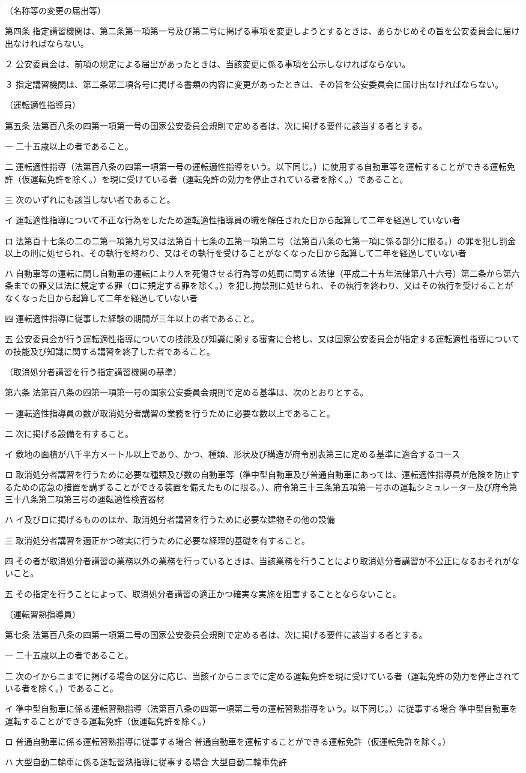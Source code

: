 （名称等の変更の届出等）

第四条 指定講習機関は、第二条第一項第一号及び第二号に掲げる事項を変更しようとするときは、あらかじめその旨を公安委員会に届け出なければならない。

２ 公安委員会は、前項の規定による届出があったときは、当該変更に係る事項を公示しなければならない。

３ 指定講習機関は、第二条第二項各号に掲げる書類の内容に変更があったときは、その旨を公安委員会に届け出なければならない。

（運転適性指導員）

第五条 法第百八条の四第一項第一号の国家公安委員会規則で定める者は、次に掲げる要件に該当する者とする。

一 二十五歳以上の者であること。

二 運転適性指導（法第百八条の四第一項第一号の運転適性指導をいう。以下同じ。）に使用する自動車等を運転することができる運転免許（仮運転免許を除く。）を現に受けている者（運転免許の効力を停止されている者を除く。）であること。

三 次のいずれにも該当しない者であること。

イ 運転適性指導について不正な行為をしたため運転適性指導員の職を解任された日から起算して二年を経過していない者

ロ 法第百十七条の二の二第一項第九号又は法第百十七条の五第一項第二号（法第百八条の七第一項に係る部分に限る。）の罪を犯し罰金以上の刑に処せられ、その執行を終わり、又はその執行を受けることがなくなった日から起算して二年を経過していない者

ハ 自動車等の運転に関し自動車の運転により人を死傷させる行為等の処罰に関する法律（平成二十五年法律第八十六号）第二条から第六条までの罪又は法に規定する罪（ロに規定する罪を除く。）を犯し拘禁刑に処せられ、その執行を終わり、又はその執行を受けることがなくなった日から起算して二年を経過していない者

四 運転適性指導に従事した経験の期間が三年以上の者であること。

五 公安委員会が行う運転適性指導についての技能及び知識に関する審査に合格し、又は国家公安委員会が指定する運転適性指導についての技能及び知識に関する講習を終了した者であること。

（取消処分者講習を行う指定講習機関の基準）

第六条 法第百八条の四第一項第一号の国家公安委員会規則で定める基準は、次のとおりとする。

一 運転適性指導員の数が取消処分者講習の業務を行うために必要な数以上であること。

二 次に掲げる設備を有すること。

イ 敷地の面積が八千平方メートル以上であり、かつ、種類、形状及び構造が府令別表第三に定める基準に適合するコース

ロ 取消処分者講習を行うために必要な種類及び数の自動車等（準中型自動車及び普通自動車にあっては、運転適性指導員が危険を防止するための応急の措置を講ずることができる装置を備えたものに限る。）、府令第三十三条第五項第一号ホの運転シミュレーター及び府令第三十八条第二項第三号の運転適性検査器材

ハ イ及びロに掲げるもののほか、取消処分者講習を行うために必要な建物その他の設備

三 取消処分者講習を適正かつ確実に行うために必要な経理的基礎を有すること。

四 その者が取消処分者講習の業務以外の業務を行っているときは、当該業務を行うことにより取消処分者講習が不公正になるおそれがないこと。

五 その指定を行うことによって、取消処分者講習の適正かつ確実な実施を阻害することとならないこと。

（運転習熟指導員）

第七条 法第百八条の四第一項第二号の国家公安委員会規則で定める者は、次に掲げる要件に該当する者とする。

一 二十五歳以上の者であること。

二 次のイからニまでに掲げる場合の区分に応じ、当該イからニまでに定める運転免許を現に受けている者（運転免許の効力を停止されている者を除く。）であること。

イ 準中型自動車に係る運転習熟指導（法第百八条の四第一項第二号の運転習熟指導をいう。以下同じ。）に従事する場合 準中型自動車を運転することができる運転免許（仮運転免許を除く。）

ロ 普通自動車に係る運転習熟指導に従事する場合 普通自動車を運転することができる運転免許（仮運転免許を除く。）

ハ 大型自動二輪車に係る運転習熟指導に従事する場合 大型自動二輪車免許
